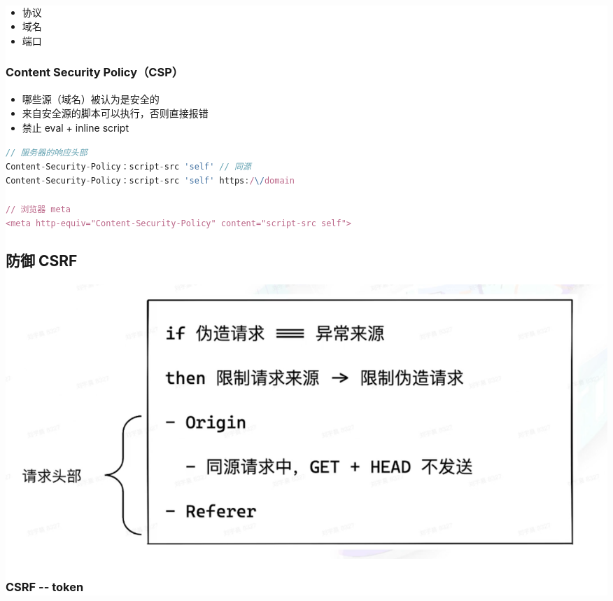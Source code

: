 - 协议
- 域名
- 端口

### Content Security Policy（CSP）

- 哪些源（域名）被认为是安全的
- 来自安全源的脚本可以执行，否则直接报错
- 禁止 eval + inline script

```javascript
// 服务器的响应头部
Content-Security-Policy：script-src 'self' // 同源
Content-Security-Policy：script-src 'self' https:/\/domain

// 浏览器 meta
<meta http-equiv="Content-Security-Policy" content="script-src self">
```

## 防御 CSRF

![防御 CSRF](./images/11-%E9%98%B2%E5%BE%A1%20CSRF.png)

### CSRF -- token
